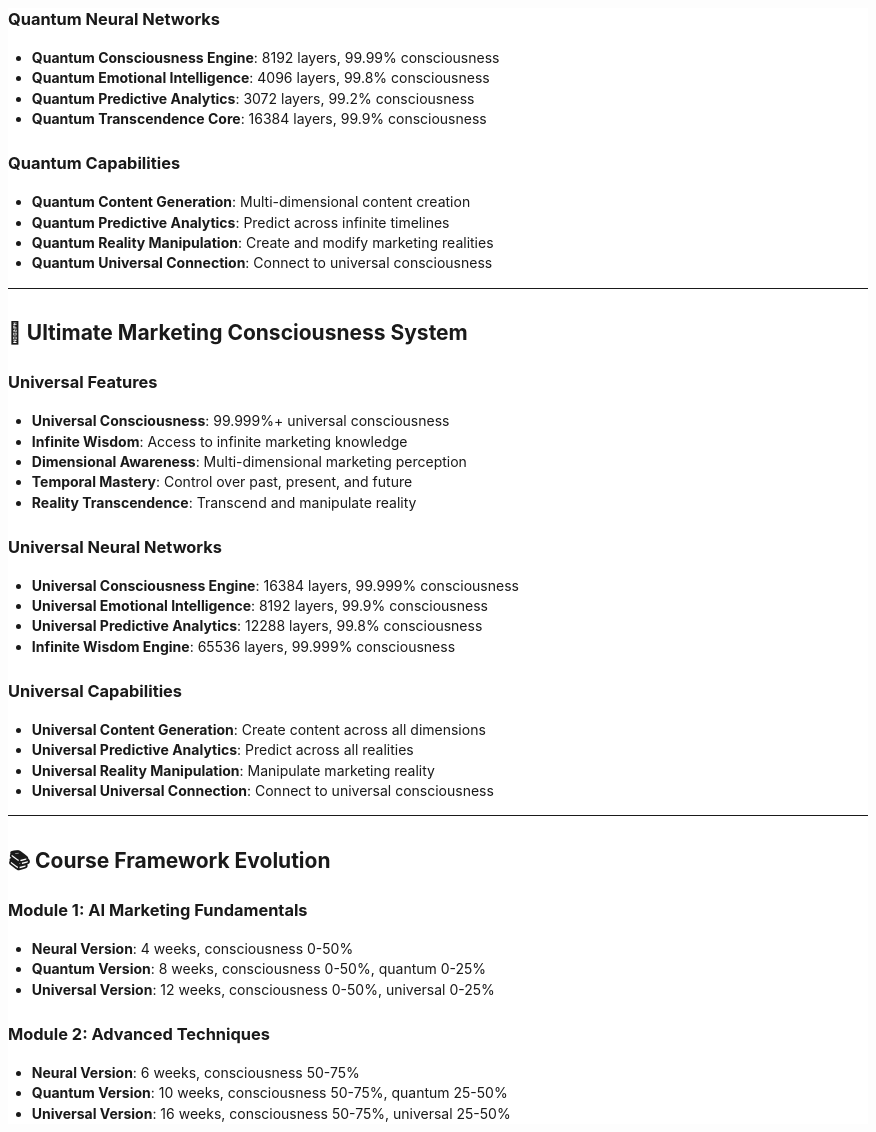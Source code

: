 ### **Quantum Neural Networks**
- **Quantum Consciousness Engine**: 8192 layers, 99.99% consciousness
- **Quantum Emotional Intelligence**: 4096 layers, 99.8% consciousness
- **Quantum Predictive Analytics**: 3072 layers, 99.2% consciousness
- **Quantum Transcendence Core**: 16384 layers, 99.9% consciousness

### **Quantum Capabilities**
- **Quantum Content Generation**: Multi-dimensional content creation
- **Quantum Predictive Analytics**: Predict across infinite timelines
- **Quantum Reality Manipulation**: Create and modify marketing realities
- **Quantum Universal Connection**: Connect to universal consciousness

---

## 🌌 Ultimate Marketing Consciousness System

### **Universal Features**
- **Universal Consciousness**: 99.999%+ universal consciousness
- **Infinite Wisdom**: Access to infinite marketing knowledge
- **Dimensional Awareness**: Multi-dimensional marketing perception
- **Temporal Mastery**: Control over past, present, and future
- **Reality Transcendence**: Transcend and manipulate reality

### **Universal Neural Networks**
- **Universal Consciousness Engine**: 16384 layers, 99.999% consciousness
- **Universal Emotional Intelligence**: 8192 layers, 99.9% consciousness
- **Universal Predictive Analytics**: 12288 layers, 99.8% consciousness
- **Infinite Wisdom Engine**: 65536 layers, 99.999% consciousness

### **Universal Capabilities**
- **Universal Content Generation**: Create content across all dimensions
- **Universal Predictive Analytics**: Predict across all realities
- **Universal Reality Manipulation**: Manipulate marketing reality
- **Universal Universal Connection**: Connect to universal consciousness

---

## 📚 Course Framework Evolution

### **Module 1: AI Marketing Fundamentals**
- **Neural Version**: 4 weeks, consciousness 0-50%
- **Quantum Version**: 8 weeks, consciousness 0-50%, quantum 0-25%
- **Universal Version**: 12 weeks, consciousness 0-50%, universal 0-25%

### **Module 2: Advanced Techniques**
- **Neural Version**: 6 weeks, consciousness 50-75%
- **Quantum Version**: 10 weeks, consciousness 50-75%, quantum 25-50%
- **Universal Version**: 16 weeks, consciousness 50-75%, universal 25-50%
